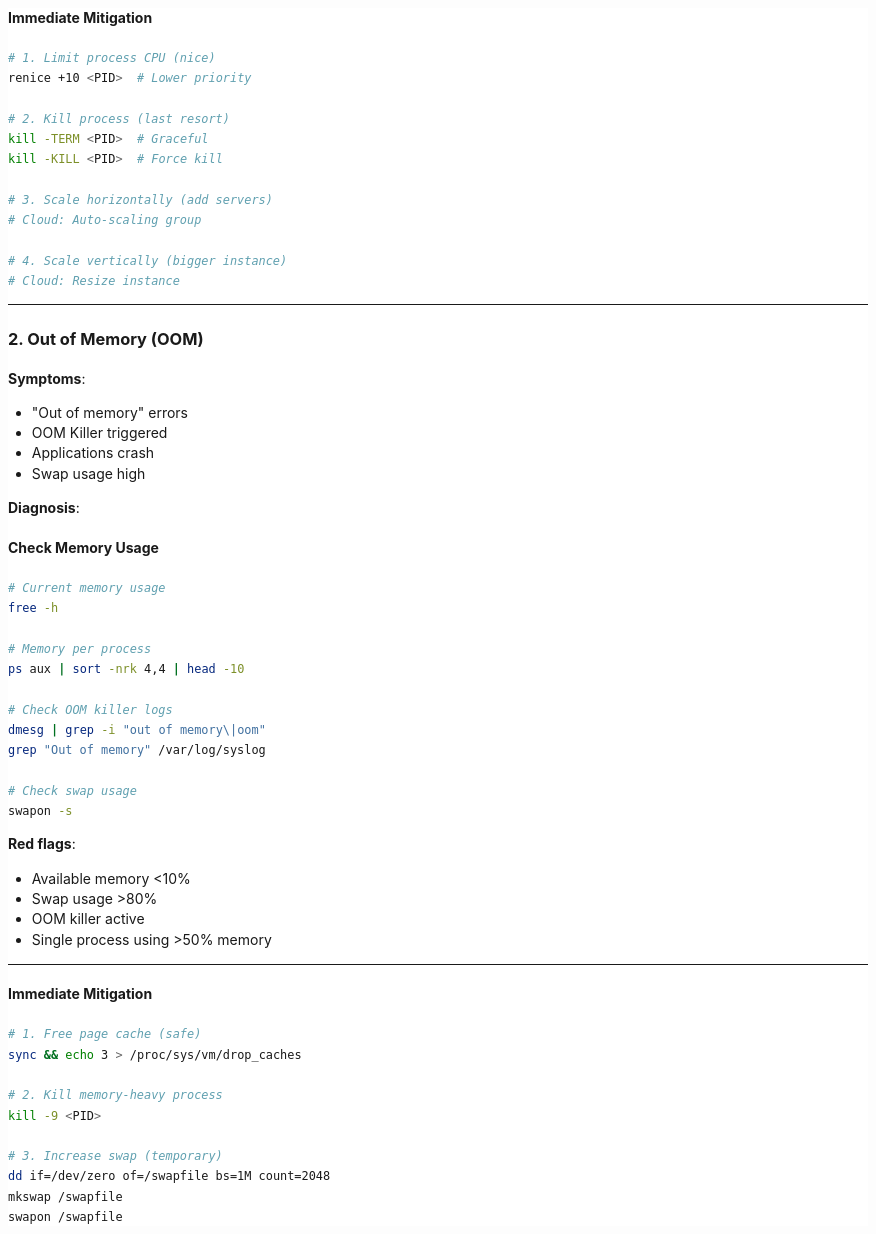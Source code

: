 
#### Immediate Mitigation
```bash
# 1. Limit process CPU (nice)
renice +10 <PID>  # Lower priority

# 2. Kill process (last resort)
kill -TERM <PID>  # Graceful
kill -KILL <PID>  # Force kill

# 3. Scale horizontally (add servers)
# Cloud: Auto-scaling group

# 4. Scale vertically (bigger instance)
# Cloud: Resize instance
```

---

### 2. Out of Memory (OOM)

**Symptoms**:
- "Out of memory" errors
- OOM Killer triggered
- Applications crash
- Swap usage high

**Diagnosis**:

#### Check Memory Usage
```bash
# Current memory usage
free -h

# Memory per process
ps aux | sort -nrk 4,4 | head -10

# Check OOM killer logs
dmesg | grep -i "out of memory\|oom"
grep "Out of memory" /var/log/syslog

# Check swap usage
swapon -s
```

**Red flags**:
- Available memory <10%
- Swap usage >80%
- OOM killer active
- Single process using >50% memory

---

#### Immediate Mitigation
```bash
# 1. Free page cache (safe)
sync && echo 3 > /proc/sys/vm/drop_caches

# 2. Kill memory-heavy process
kill -9 <PID>

# 3. Increase swap (temporary)
dd if=/dev/zero of=/swapfile bs=1M count=2048
mkswap /swapfile
swapon /swapfile

```
